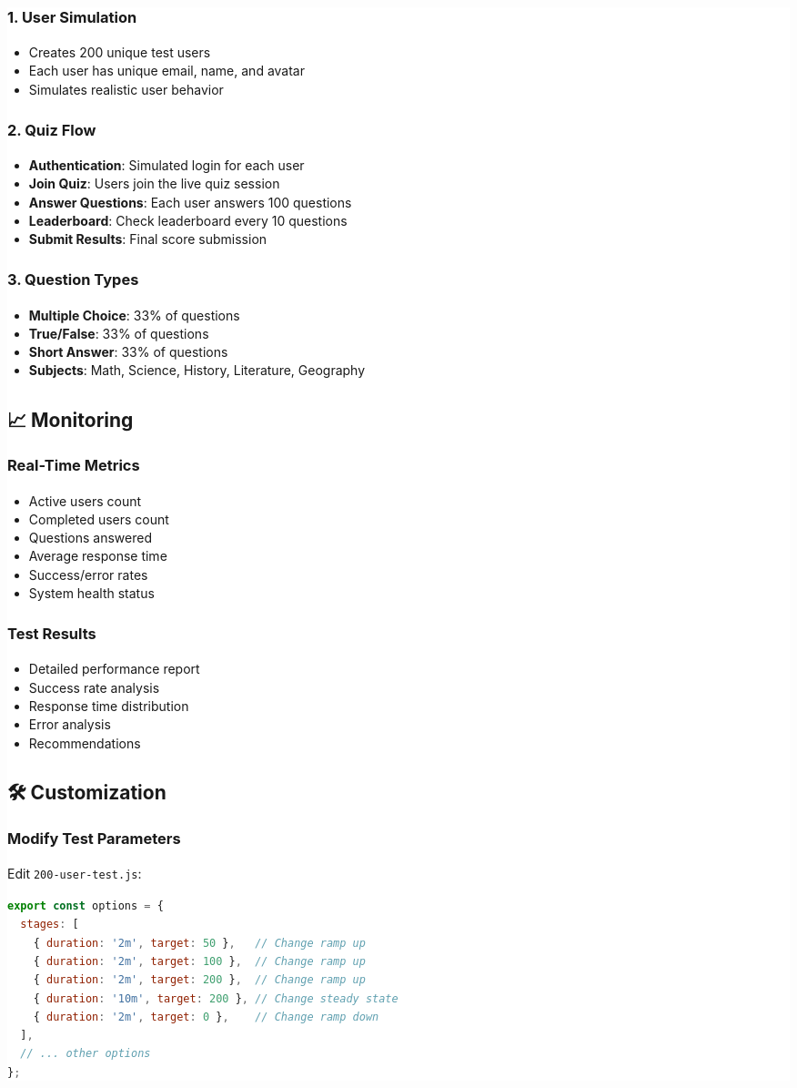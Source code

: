 ### 1. User Simulation
- Creates 200 unique test users
- Each user has unique email, name, and avatar
- Simulates realistic user behavior

### 2. Quiz Flow
- **Authentication**: Simulated login for each user
- **Join Quiz**: Users join the live quiz session
- **Answer Questions**: Each user answers 100 questions
- **Leaderboard**: Check leaderboard every 10 questions
- **Submit Results**: Final score submission

### 3. Question Types
- **Multiple Choice**: 33% of questions
- **True/False**: 33% of questions  
- **Short Answer**: 33% of questions
- **Subjects**: Math, Science, History, Literature, Geography

## 📈 Monitoring

### Real-Time Metrics
- Active users count
- Completed users count
- Questions answered
- Average response time
- Success/error rates
- System health status

### Test Results
- Detailed performance report
- Success rate analysis
- Response time distribution
- Error analysis
- Recommendations

## 🛠️ Customization

### Modify Test Parameters
Edit `200-user-test.js`:
```javascript
export const options = {
  stages: [
    { duration: '2m', target: 50 },   // Change ramp up
    { duration: '2m', target: 100 },  // Change ramp up
    { duration: '2m', target: 200 },  // Change ramp up
    { duration: '10m', target: 200 }, // Change steady state
    { duration: '2m', target: 0 },    // Change ramp down
  ],
  // ... other options
};
```
